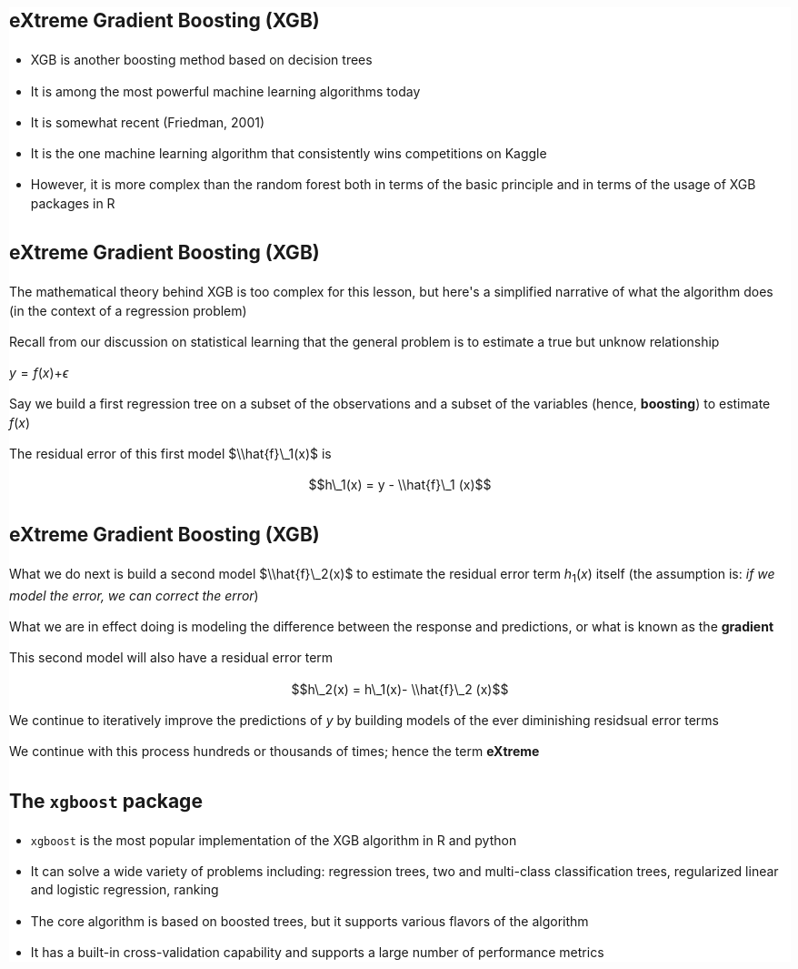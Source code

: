 eXtreme Gradient Boosting (XGB)
-------------------------------

-   XGB is another boosting method based on decision trees

-   It is among the most powerful machine learning algorithms today

-   It is somewhat recent (Friedman, 2001)

-   It is the one machine learning algorithm that consistently wins competitions on Kaggle

-   However, it is more complex than the random forest both in terms of the basic principle and in terms of the usage of XGB packages in R

eXtreme Gradient Boosting (XGB)
-------------------------------

The mathematical theory behind XGB is too complex for this lesson, but here's a simplified narrative of what the algorithm does (in the context of a regression problem)

Recall from our discussion on statistical learning that the general problem is to estimate a true but unknow relationship

*y* = *f*(*x*)+*ϵ*

Say we build a first regression tree on a subset of the observations and a subset of the variables (hence, **boosting**) to estimate *f*(*x*)

The residual error of this first model $\\hat{f}\_1(x)$ is

$$h\_1(x) = y - \\hat{f}\_1 (x)$$

eXtreme Gradient Boosting (XGB)
-------------------------------

What we do next is build a second model $\\hat{f}\_2(x)$ to estimate the residual error term *h*<sub>1</sub>(*x*) itself (the assumption is: *if we model the error, we can correct the error*)

What we are in effect doing is modeling the difference between the response and predictions, or what is known as the **gradient**

This second model will also have a residual error term

$$h\_2(x) = h\_1(x)- \\hat{f}\_2 (x)$$

We continue to iteratively improve the predictions of *y* by building models of the ever diminishing residsual error terms

We continue with this process hundreds or thousands of times; hence the term **eXtreme**

The `xgboost` package
---------------------

-   `xgboost` is the most popular implementation of the XGB algorithm in R and python

-   It can solve a wide variety of problems including: regression trees, two and multi-class classification trees, regularized linear and logistic regression, ranking

-   The core algorithm is based on boosted trees, but it supports various flavors of the algorithm

-   It has a built-in cross-validation capability and supports a large number of performance metrics
